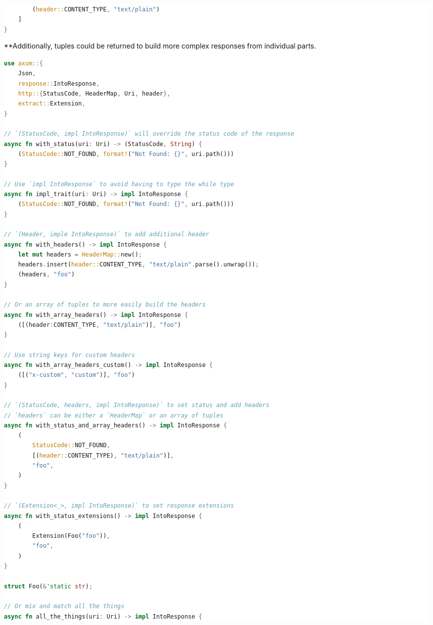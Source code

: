 ```Rust
        (header::CONTENT_TYPE, "text/plain")
    ]
}
```

**Additionally, tuples could be returned to build more complex responses from individual parts.

```Rust
use axum::{
    Json,
    response::IntoResponse,
    http::{StatusCode, HeaderMap, Uri, header},
    extract::Extension,
}

// `(StatusCode, impl IntoResponse)` will override the status code of the response
async fn with_status(uri: Uri) -> (StatusCode, String) {
    (StatusCode::NOT_FOUND, format!("Not Found: {}", uri.path()))
}

// Use `impl IntoResponse` to avoid having to type the while type
async fn impl_trait(uri: Uri) -> impl IntoResponse {
    (StatusCode::NOT_FOUND, format!("Not Found: {}", uri.path()))
}

// `(Header, imple IntoResponse)` to add additional header
async fn with_headers() -> impl IntoResponse {
    let mut headers = HeaderMap::new();
    headers.insert(header::CONTENT_TYPE, "text/plain".parse().unwrap());
    (headers, "foo")
}

// Or an array of tuples to more easily build the headers
async fn with_array_headers() -> impl IntoResponse {
    ([(header:CONTENT_TYPE, "text/plain")], "foo")
}

// Use string keys for custom headers
async fn with_array_headers_custom() -> impl IntoResponse {
    ([("x-custom", "custom")], "foo")
}

// `(StatusCode, headers, impl IntoResponse)` to set status and add headers
// `headers` can be either a `HeaderMap` or an array of tuples
async fn with_status_and_array_headers() -> impl IntoResponse {
    (
        StatusCode::NOT_FOUND,
        [(header::CONTENT_TYPE), "text/plain")],
        "foo",
    )
}

// `(Extension<_>, impl IntoResponse)` to set response extensions
async fn with_status_extensions() -> impl IntoResponse {
    (
        Extension(Foo("foo")),
        "foo",
    )
}

struct Foo(&'static str);

// Or mix and match all the things
async fn all_the_things(uri: Uri) -> impl IntoResponse {
```